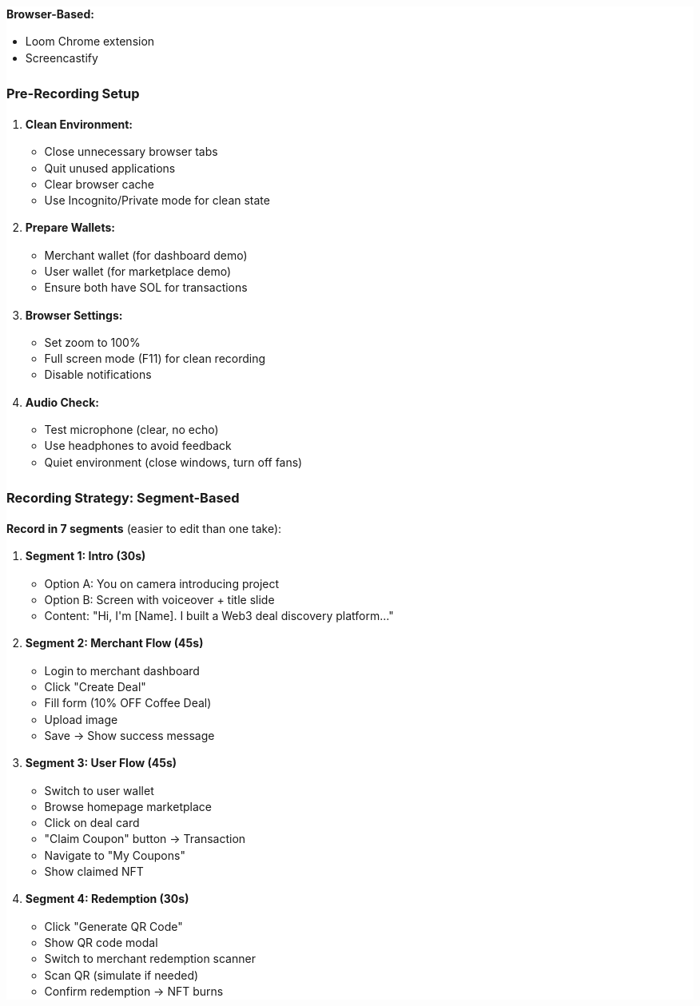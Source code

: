 **Browser-Based:**
- Loom Chrome extension
- Screencastify

### Pre-Recording Setup

1. **Clean Environment:**
   - Close unnecessary browser tabs
   - Quit unused applications
   - Clear browser cache
   - Use Incognito/Private mode for clean state

2. **Prepare Wallets:**
   - Merchant wallet (for dashboard demo)
   - User wallet (for marketplace demo)
   - Ensure both have SOL for transactions

3. **Browser Settings:**
   - Set zoom to 100%
   - Full screen mode (F11) for clean recording
   - Disable notifications

4. **Audio Check:**
   - Test microphone (clear, no echo)
   - Use headphones to avoid feedback
   - Quiet environment (close windows, turn off fans)

### Recording Strategy: Segment-Based

**Record in 7 segments** (easier to edit than one take):

1. **Segment 1: Intro (30s)**
   - Option A: You on camera introducing project
   - Option B: Screen with voiceover + title slide
   - Content: "Hi, I'm [Name]. I built a Web3 deal discovery platform..."

2. **Segment 2: Merchant Flow (45s)**
   - Login to merchant dashboard
   - Click "Create Deal"
   - Fill form (10% OFF Coffee Deal)
   - Upload image
   - Save → Show success message

3. **Segment 3: User Flow (45s)**
   - Switch to user wallet
   - Browse homepage marketplace
   - Click on deal card
   - "Claim Coupon" button → Transaction
   - Navigate to "My Coupons"
   - Show claimed NFT

4. **Segment 4: Redemption (30s)**
   - Click "Generate QR Code"
   - Show QR code modal
   - Switch to merchant redemption scanner
   - Scan QR (simulate if needed)
   - Confirm redemption → NFT burns
